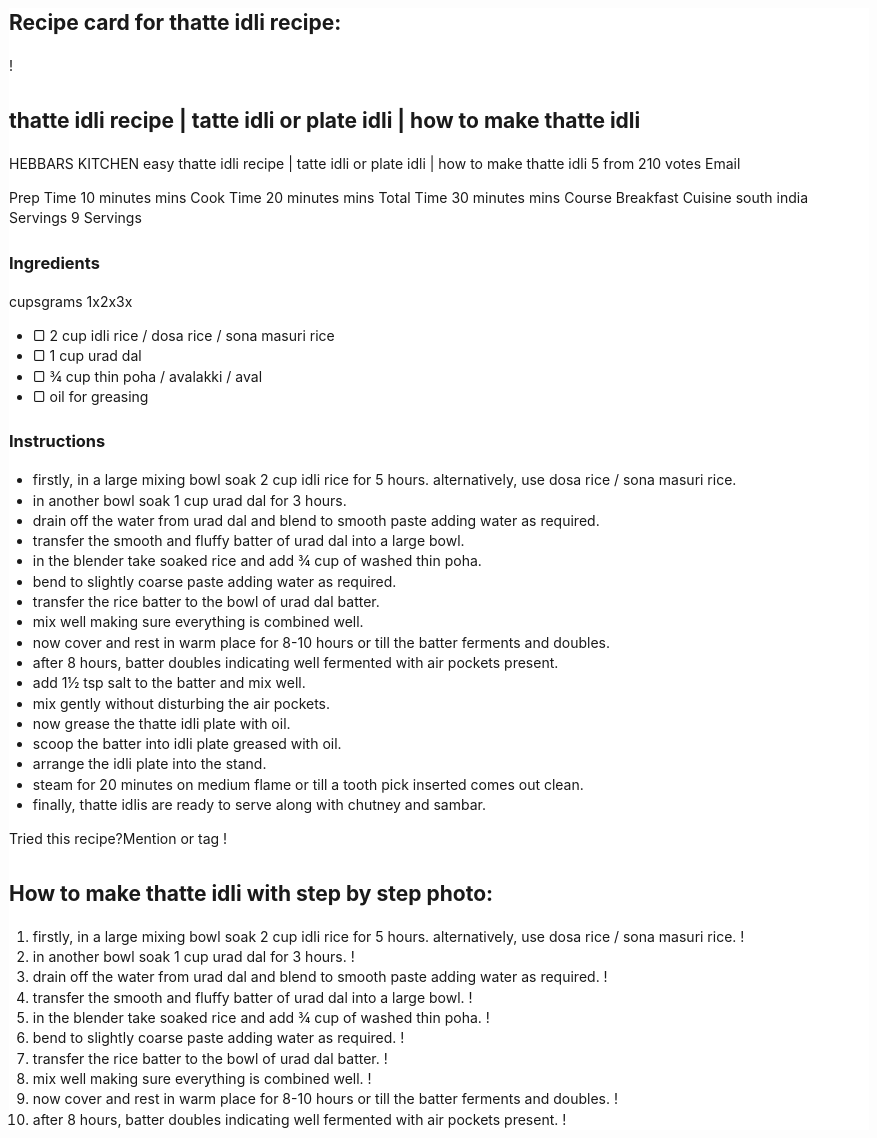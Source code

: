 ####

## Recipe card for thatte idli recipe:
!

## thatte idli recipe | tatte idli or plate idli | how to make thatte idli
HEBBARS KITCHEN
easy thatte idli recipe | tatte idli or plate idli | how to make thatte idli
5 from 210 votes
Email  
  
Prep Time 10 minutes mins
Cook Time 20 minutes mins
Total Time 30 minutes mins
Course Breakfast
Cuisine south india
Servings 9 Servings

### Ingredients 
cupsgrams
1x2x3x
  * ▢ 2 cup idli rice / dosa rice / sona masuri rice
  * ▢ 1 cup urad dal
  * ▢ ¾ cup thin poha / avalakki / aval
  * ▢ oil for greasing

### Instructions 
  * firstly, in a large mixing bowl soak 2 cup idli rice for 5 hours. alternatively, use dosa rice / sona masuri rice.
  * in another bowl soak 1 cup urad dal for 3 hours.
  * drain off the water from urad dal and blend to smooth paste adding water as required.
  * transfer the smooth and fluffy batter of urad dal into a large bowl.
  * in the blender take soaked rice and add ¾ cup of washed thin poha.
  * bend to slightly coarse paste adding water as required.
  * transfer the rice batter to the bowl of urad dal batter.
  * mix well making sure everything is combined well.
  * now cover and rest in warm place for 8-10 hours or till the batter ferments and doubles.
  * after 8 hours, batter doubles indicating well fermented with air pockets present.
  * add 1½ tsp salt to the batter and mix well.
  * mix gently without disturbing the air pockets.
  * now grease the thatte idli plate with oil.
  * scoop the batter into idli plate greased with oil.
  * arrange the idli plate into the stand.
  * steam for 20 minutes on medium flame or till a tooth pick inserted comes out clean.
  * finally, thatte idlis are ready to serve along with chutney and sambar.


Tried this recipe?Mention  or tag !

## How to make thatte idli with step by step photo:
  1. firstly, in a large mixing bowl soak 2 cup idli rice for 5 hours. alternatively, use dosa rice / sona masuri rice. !
  2. in another bowl soak 1 cup urad dal for 3 hours. !
  3. drain off the water from urad dal and blend to smooth paste adding water as required. !
  4. transfer the smooth and fluffy batter of urad dal into a large bowl. !
  5. in the blender take soaked rice and add ¾ cup of washed thin poha. !
  6. bend to slightly coarse paste adding water as required. !
  7. transfer the rice batter to the bowl of urad dal batter. !
  8. mix well making sure everything is combined well. !
  9. now cover and rest in warm place for 8-10 hours or till the batter ferments and doubles. !
  10. after 8 hours, batter doubles indicating well fermented with air pockets present. !